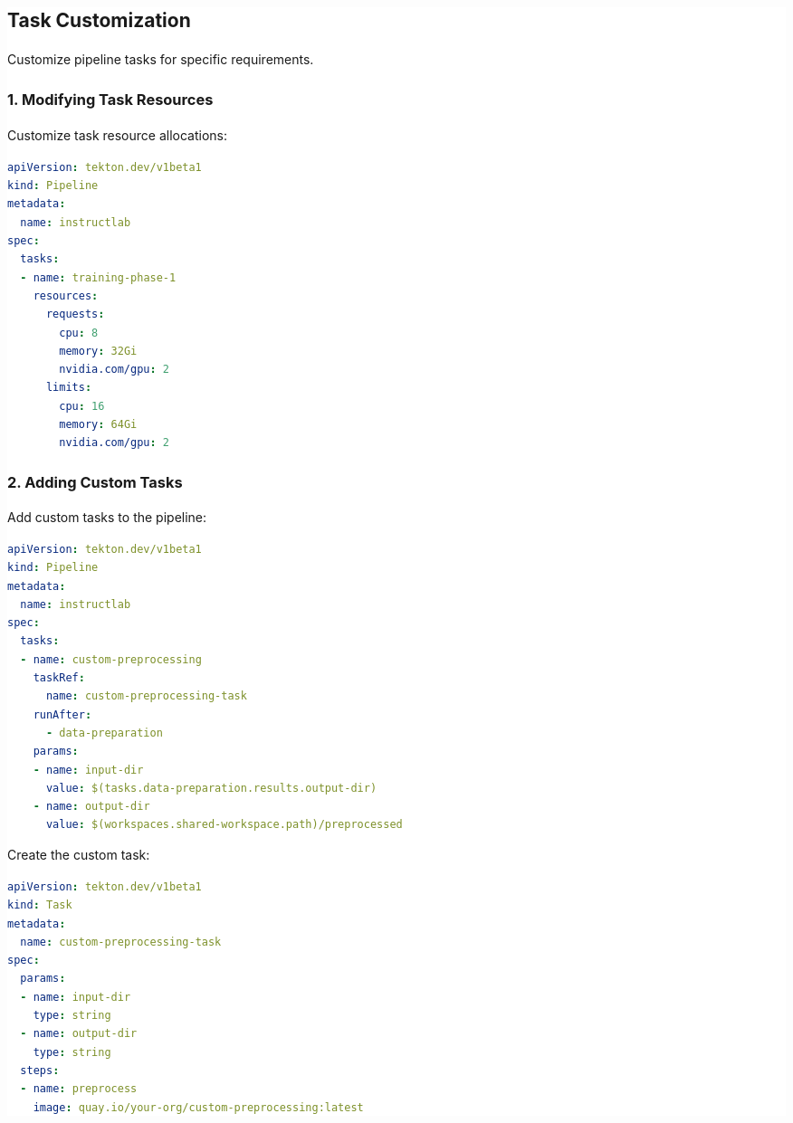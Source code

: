 ## Task Customization

Customize pipeline tasks for specific requirements.

### 1. Modifying Task Resources

Customize task resource allocations:

```yaml
apiVersion: tekton.dev/v1beta1
kind: Pipeline
metadata:
  name: instructlab
spec:
  tasks:
  - name: training-phase-1
    resources:
      requests:
        cpu: 8
        memory: 32Gi
        nvidia.com/gpu: 2
      limits:
        cpu: 16
        memory: 64Gi
        nvidia.com/gpu: 2
```

### 2. Adding Custom Tasks

Add custom tasks to the pipeline:

```yaml
apiVersion: tekton.dev/v1beta1
kind: Pipeline
metadata:
  name: instructlab
spec:
  tasks:
  - name: custom-preprocessing
    taskRef:
      name: custom-preprocessing-task
    runAfter:
      - data-preparation
    params:
    - name: input-dir
      value: $(tasks.data-preparation.results.output-dir)
    - name: output-dir
      value: $(workspaces.shared-workspace.path)/preprocessed
```

Create the custom task:

```yaml
apiVersion: tekton.dev/v1beta1
kind: Task
metadata:
  name: custom-preprocessing-task
spec:
  params:
  - name: input-dir
    type: string
  - name: output-dir
    type: string
  steps:
  - name: preprocess
    image: quay.io/your-org/custom-preprocessing:latest
```